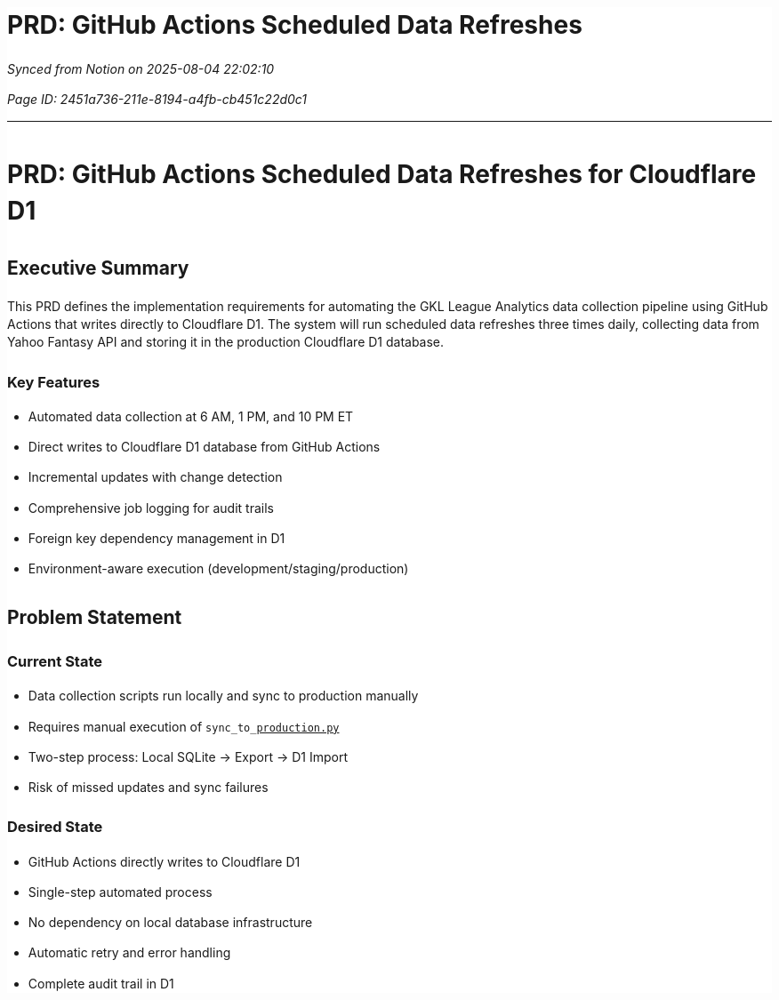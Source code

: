 # PRD: GitHub Actions Scheduled Data Refreshes

*Synced from Notion on 2025-08-04 22:02:10*

*Page ID: 2451a736-211e-8194-a4fb-cb451c22d0c1*

---

# PRD: GitHub Actions Scheduled Data Refreshes for Cloudflare D1

## Executive Summary

This PRD defines the implementation requirements for automating the GKL League Analytics data collection pipeline using GitHub Actions that writes directly to Cloudflare D1. The system will run scheduled data refreshes three times daily, collecting data from Yahoo Fantasy API and storing it in the production Cloudflare D1 database.

### Key Features

- Automated data collection at 6 AM, 1 PM, and 10 PM ET

- Direct writes to Cloudflare D1 database from GitHub Actions

- Incremental updates with change detection

- Comprehensive job logging for audit trails

- Foreign key dependency management in D1

- Environment-aware execution (development/staging/production)

## Problem Statement

### Current State

- Data collection scripts run locally and sync to production manually

- Requires manual execution of `sync_to_`[`production.py`](http://production.py/)

- Two-step process: Local SQLite → Export → D1 Import

- Risk of missed updates and sync failures

### Desired State

- GitHub Actions directly writes to Cloudflare D1

- Single-step automated process

- No dependency on local database infrastructure

- Automatic retry and error handling

- Complete audit trail in D1

